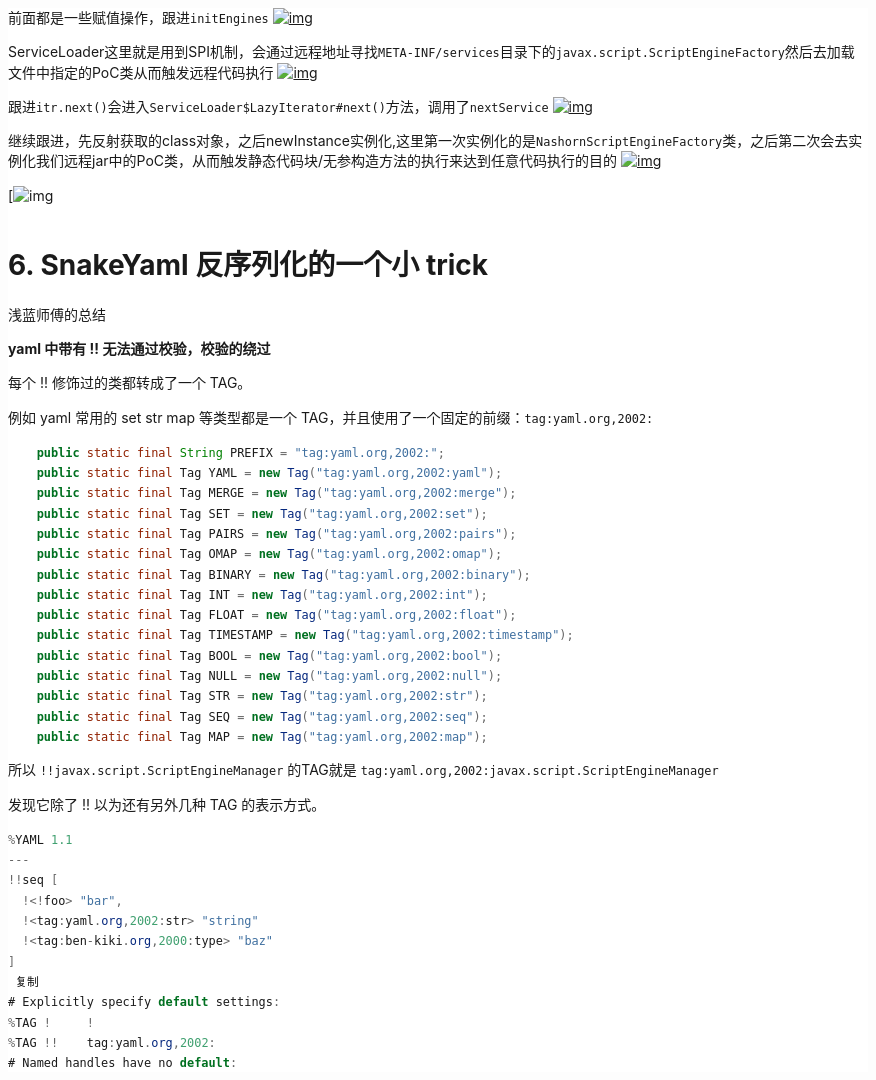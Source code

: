 前面都是一些赋值操作，跟进`initEngines`
[![img](https://gitee.com/shine05/myblog-gallery/raw/master/img/1835657-20220505160725558-604848458.png)](https://img2022.cnblogs.com/blog/1835657/202205/1835657-20220505160725558-604848458.png)

ServiceLoader这里就是用到SPI机制，会通过远程地址寻找`META-INF/services`目录下的`javax.script.ScriptEngineFactory`然后去加载文件中指定的PoC类从而触发远程代码执行
[![img](https://img2022.cnblogs.com/blog/1835657/202205/1835657-20220505160737126-1173180753.png)](https://img2022.cnblogs.com/blog/1835657/202205/1835657-20220505160737126-1173180753.png)

跟进`itr.next()`会进入`ServiceLoader$LazyIterator#next()`方法，调用了`nextService`
[![img](https://gitee.com/shine05/myblog-gallery/raw/master/img/1835657-20220505160749651-1716666553.png)](https://img2022.cnblogs.com/blog/1835657/202205/1835657-20220505160749651-1716666553.png)

继续跟进，先反射获取的class对象，之后newInstance实例化,这里第一次实例化的是`NashornScriptEngineFactory`类，之后第二次会去实例化我们远程jar中的PoC类，从而触发静态代码块/无参构造方法的执行来达到任意代码执行的目的
[![img](https://img2022.cnblogs.com/blog/1835657/202205/1835657-20220505160803855-697465854.png)](https://img2022.cnblogs.com/blog/1835657/202205/1835657-20220505160803855-697465854.png)

[![img](https://gitee.com/shine05/myblog-gallery/raw/master/img/1835657-20220505160817191-160532523.png)

# 6. SnakeYaml 反序列化的一个小 trick

浅蓝师傅的总结

**yaml 中带有 !! 无法通过校验，校验的绕过**

每个 !! 修饰过的类都转成了一个 TAG。

例如 yaml 常用的 set str map 等类型都是一个 TAG，并且使用了一个固定的前缀：`tag:yaml.org,2002:`

```java
    public static final String PREFIX = "tag:yaml.org,2002:";
    public static final Tag YAML = new Tag("tag:yaml.org,2002:yaml");
    public static final Tag MERGE = new Tag("tag:yaml.org,2002:merge");
    public static final Tag SET = new Tag("tag:yaml.org,2002:set");
    public static final Tag PAIRS = new Tag("tag:yaml.org,2002:pairs");
    public static final Tag OMAP = new Tag("tag:yaml.org,2002:omap");
    public static final Tag BINARY = new Tag("tag:yaml.org,2002:binary");
    public static final Tag INT = new Tag("tag:yaml.org,2002:int");
    public static final Tag FLOAT = new Tag("tag:yaml.org,2002:float");
    public static final Tag TIMESTAMP = new Tag("tag:yaml.org,2002:timestamp");
    public static final Tag BOOL = new Tag("tag:yaml.org,2002:bool");
    public static final Tag NULL = new Tag("tag:yaml.org,2002:null");
    public static final Tag STR = new Tag("tag:yaml.org,2002:str");
    public static final Tag SEQ = new Tag("tag:yaml.org,2002:seq");
    public static final Tag MAP = new Tag("tag:yaml.org,2002:map");

```

所以 `!!javax.script.ScriptEngineManager` 的TAG就是 `tag:yaml.org,2002:javax.script.ScriptEngineManager`



发现它除了 !! 以为还有另外几种 TAG 的表示方式。

```java
%YAML 1.1
---
!!seq [
  !<!foo> "bar",
  !<tag:yaml.org,2002:str> "string"
  !<tag:ben-kiki.org,2000:type> "baz"
]
 复制
# Explicitly specify default settings:
%TAG !     !
%TAG !!    tag:yaml.org,2002:
# Named handles have no default:
```